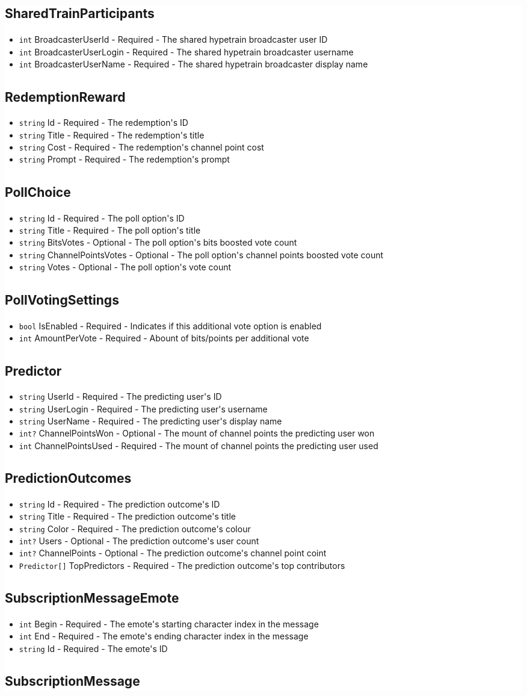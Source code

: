 ## SharedTrainParticipants

- `int` BroadcasterUserId - Required - The shared hypetrain broadcaster user ID
- `int` BroadcasterUserLogin - Required - The shared hypetrain broadcaster username
- `int` BroadcasterUserName - Required - The shared hypetrain broadcaster display name

## RedemptionReward

- `string` Id - Required - The redemption's ID
- `string` Title - Required - The redemption's title
- `string` Cost - Required - The redemption's channel point cost
- `string` Prompt - Required - The redemption's prompt

## PollChoice

- `string` Id - Required - The poll option's ID
- `string` Title - Required - The poll option's title
- `string` BitsVotes - Optional - The poll option's bits boosted vote count
- `string` ChannelPointsVotes - Optional - The poll option's channel points boosted vote count
- `string` Votes - Optional - The poll option's vote count

## PollVotingSettings

- `bool` IsEnabled - Required - Indicates if this additional vote option is enabled
- `int` AmountPerVote - Required - Abount of bits/points per additional vote

## Predictor

- `string` UserId - Required - The predicting user's ID
- `string` UserLogin - Required - The predicting user's username
- `string` UserName - Required - The predicting user's display name
- `int?` ChannelPointsWon - Optional - The mount of channel points the predicting user won
- `int` ChannelPointsUsed - Required - The mount of channel points the predicting user used

## PredictionOutcomes

- `string` Id - Required - The prediction outcome's ID
- `string` Title - Required - The prediction outcome's title
- `string` Color - Required - The prediction outcome's colour
- `int?` Users - Optional - The prediction outcome's user count
- `int?` ChannelPoints - Optional - The prediction outcome's channel point coint
- `Predictor[]` TopPredictors - Required - The prediction outcome's top contributors

## SubscriptionMessageEmote

- `int` Begin - Required - The emote's starting character index in the message
- `int` End - Required - The emote's ending character index in the message
- `string` Id - Required - The emote's ID

## SubscriptionMessage
